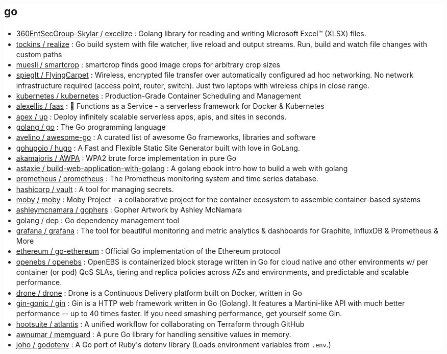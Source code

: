 
## go

- [360EntSecGroup-Skylar / excelize](https://github.com/360EntSecGroup-Skylar/excelize) : Golang library for reading and writing Microsoft Excel™ (XLSX) files.
- [tockins / realize](https://github.com/tockins/realize) : Go build system with file watcher, live reload and output streams. Run, build and watch file changes with custom paths
- [muesli / smartcrop](https://github.com/muesli/smartcrop) : smartcrop finds good image crops for arbitrary crop sizes
- [spieglt / FlyingCarpet](https://github.com/spieglt/FlyingCarpet) : Wireless, encrypted file transfer over automatically configured ad hoc networking. No network infrastructure required (access point, router, switch). Just two laptops with wireless chips in close range.
- [kubernetes / kubernetes](https://github.com/kubernetes/kubernetes) : Production-Grade Container Scheduling and Management
- [alexellis / faas](https://github.com/alexellis/faas) : 🐳 Functions as a Service - a serverless framework for Docker & Kubernetes
- [apex / up](https://github.com/apex/up) : Deploy infinitely scalable serverless apps, apis, and sites in seconds.
- [golang / go](https://github.com/golang/go) : The Go programming language
- [avelino / awesome-go](https://github.com/avelino/awesome-go) : A curated list of awesome Go frameworks, libraries and software
- [gohugoio / hugo](https://github.com/gohugoio/hugo) : A Fast and Flexible Static Site Generator built with love in GoLang.
- [akamajoris / AWPA](https://github.com/akamajoris/AWPA) : WPA2 brute force implementation in pure Go
- [astaxie / build-web-application-with-golang](https://github.com/astaxie/build-web-application-with-golang) : A golang ebook intro how to build a web with golang
- [prometheus / prometheus](https://github.com/prometheus/prometheus) : The Prometheus monitoring system and time series database.
- [hashicorp / vault](https://github.com/hashicorp/vault) : A tool for managing secrets.
- [moby / moby](https://github.com/moby/moby) : Moby Project - a collaborative project for the container ecosystem to assemble container-based systems
- [ashleymcnamara / gophers](https://github.com/ashleymcnamara/gophers) : Gopher Artwork by Ashley McNamara
- [golang / dep](https://github.com/golang/dep) : Go dependency management tool
- [grafana / grafana](https://github.com/grafana/grafana) : The tool for beautiful monitoring and metric analytics & dashboards for Graphite, InfluxDB & Prometheus & More
- [ethereum / go-ethereum](https://github.com/ethereum/go-ethereum) : Official Go implementation of the Ethereum protocol
- [openebs / openebs](https://github.com/openebs/openebs) : OpenEBS is containerized block storage written in Go for cloud native and other environments w/ per container (or pod) QoS SLAs, tiering and replica policies across AZs and environments, and predictable and scalable performance.
- [drone / drone](https://github.com/drone/drone) : Drone is a Continuous Delivery platform built on Docker, written in Go
- [gin-gonic / gin](https://github.com/gin-gonic/gin) : Gin is a HTTP web framework written in Go (Golang). It features a Martini-like API with much better performance -- up to 40 times faster. If you need smashing performance, get yourself some Gin.
- [hootsuite / atlantis](https://github.com/hootsuite/atlantis) : A unified workflow for collaborating on Terraform through GitHub
- [awnumar / memguard](https://github.com/awnumar/memguard) : A pure Go library for handling sensitive values in memory.
- [joho / godotenv](https://github.com/joho/godotenv) : A Go port of Ruby's dotenv library (Loads environment variables from `.env`.)
